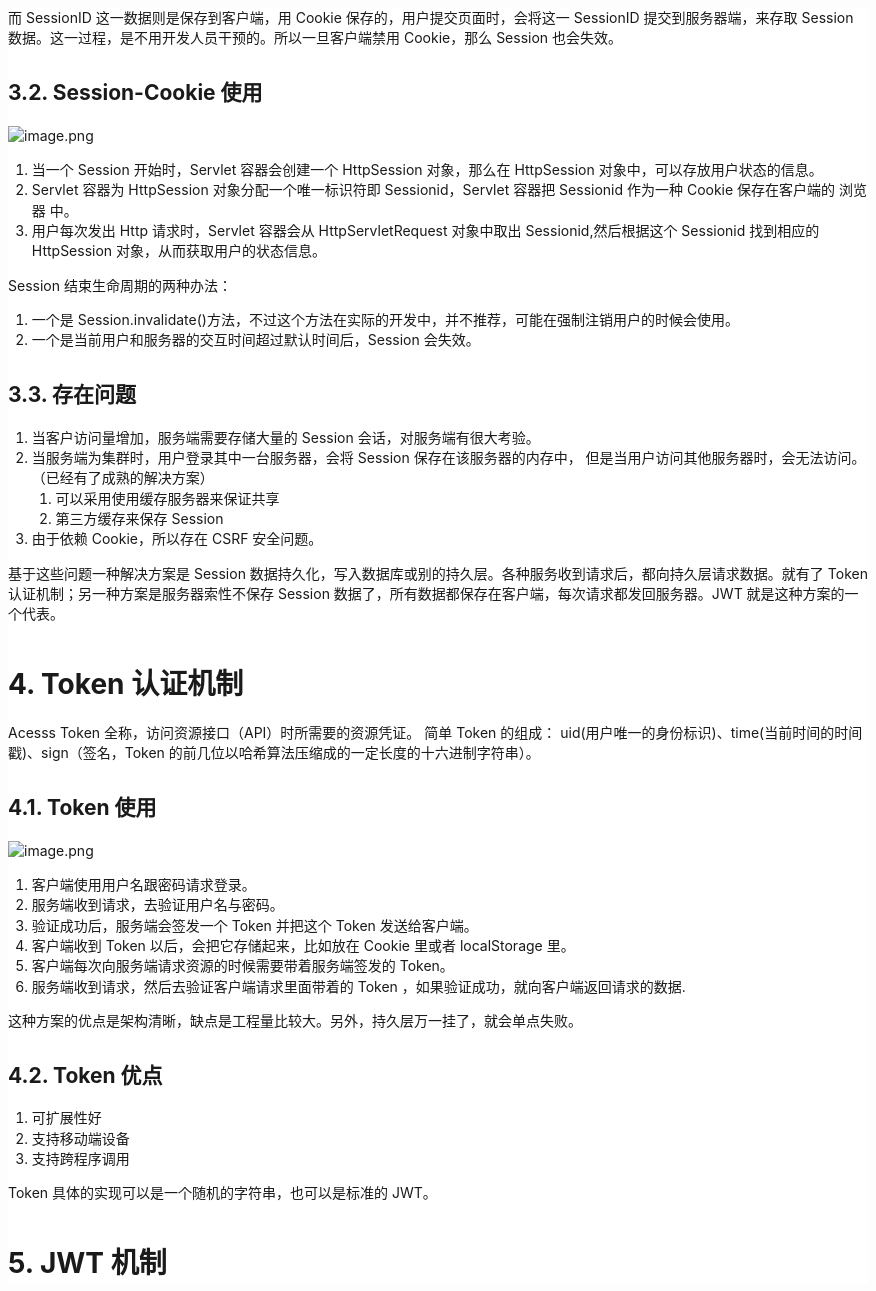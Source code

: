 而 SessionID 这一数据则是保存到客户端，用 Cookie 保存的，用户提交页面时，会将这一 SessionID 提交到服务器端，来存取 Session 数据。这一过程，是不用开发人员干预的。所以一旦客户端禁用 Cookie，那么 Session 也会失效。
## 3.2. Session-Cookie 使用

![image.png](https://blog0912pic.oss-cn-beijing.aliyuncs.com/blog/202410290842642.png)

1. 当一个 Session 开始时，Servlet 容器会创建一个 HttpSession 对象，那么在 HttpSession 对象中，可以存放用户状态的信息。
2. Servlet 容器为 HttpSession 对象分配一个唯一标识符即 Sessionid，Servlet 容器把 Sessionid 作为一种 Cookie 保存在客户端的 浏览器 中。
3. 用户每次发出 Http 请求时，Servlet 容器会从 HttpServletRequest 对象中取出 Sessionid,然后根据这个 Sessionid 找到相应的 HttpSession 对象，从而获取用户的状态信息。

Session 结束生命周期的两种办法：

1. 一个是 Session.invalidate()方法，不过这个方法在实际的开发中，并不推荐，可能在强制注销用户的时候会使用。
2. 一个是当前用户和服务器的交互时间超过默认时间后，Session 会失效。
## 3.3. 存在问题

1. 当客户访问量增加，服务端需要存储大量的 Session 会话，对服务端有很大考验。
2. 当服务端为集群时，用户登录其中一台服务器，会将 Session 保存在该服务器的内存中， 但是当用户访问其他服务器时，会无法访问。（已经有了成熟的解决方案）
    1. 可以采用使用缓存服务器来保证共享
    2. 第三方缓存来保存 Session
3. 由于依赖 Cookie，所以存在 CSRF 安全问题。

基于这些问题一种解决方案是 Session 数据持久化，写入数据库或别的持久层。各种服务收到请求后，都向持久层请求数据。就有了 Token 认证机制；另一种方案是服务器索性不保存 Session 数据了，所有数据都保存在客户端，每次请求都发回服务器。JWT 就是这种方案的一个代表。
# 4. Token 认证机制

Acesss Token 全称，访问资源接口（API）时所需要的资源凭证。 简单 Token 的组成： uid(用户唯一的身份标识)、time(当前时间的时间戳)、sign（签名，Token 的前几位以哈希算法压缩成的一定长度的十六进制字符串）。
## 4.1. Token 使用

![image.png](https://blog0912pic.oss-cn-beijing.aliyuncs.com/blog/202410290900270.png)

1. 客户端使用用户名跟密码请求登录。
2. 服务端收到请求，去验证用户名与密码。
3. 验证成功后，服务端会签发一个 Token 并把这个 Token 发送给客户端。
4. 客户端收到 Token 以后，会把它存储起来，比如放在 Cookie 里或者 localStorage 里。
5. 客户端每次向服务端请求资源的时候需要带着服务端签发的 Token。
6. 服务端收到请求，然后去验证客户端请求里面带着的 Token ，如果验证成功，就向客户端返回请求的数据.

这种方案的优点是架构清晰，缺点是工程量比较大。另外，持久层万一挂了，就会单点失败。
## 4.2. Token 优点

1. 可扩展性好
2. 支持移动端设备
3. 支持跨程序调用

Token 具体的实现可以是一个随机的字符串，也可以是标准的 JWT。
# 5. JWT 机制
